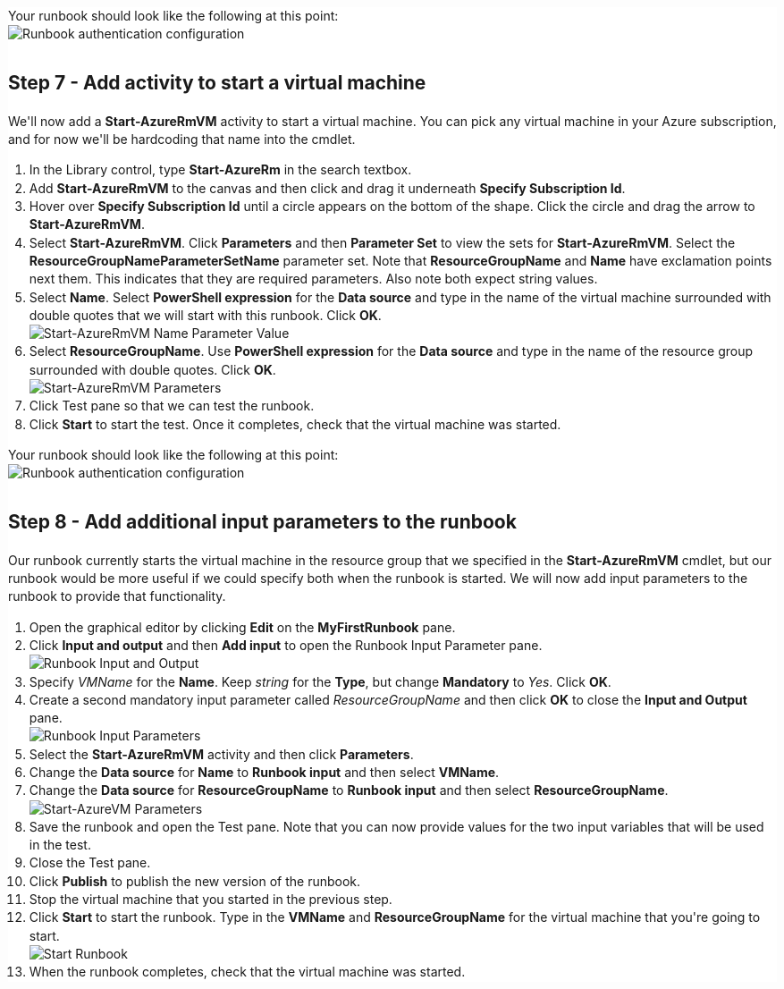 Your runbook should look like the following at this point: <br>![Runbook authentication configuration](media/automation-first-runbook-graphical/runbook-auth-config.png)

## Step 7 - Add activity to start a virtual machine
We'll now add a **Start-AzureRmVM** activity to start a virtual machine.  You can pick any virtual machine in your Azure subscription, and for now we'll be hardcoding that name into the cmdlet.

1. In the Library control, type **Start-AzureRm** in the search textbox.
2. Add **Start-AzureRmVM** to the canvas and then click and drag it underneath **Specify Subscription Id**.
3. Hover over **Specify Subscription Id** until a circle appears on the bottom of the shape.  Click the circle and drag the arrow to **Start-AzureRmVM**.
4. Select **Start-AzureRmVM**.  Click **Parameters** and then **Parameter Set** to view the sets for **Start-AzureRmVM**.  Select the **ResourceGroupNameParameterSetName** parameter set. Note that **ResourceGroupName** and **Name** have exclamation points next them.  This indicates that they are required parameters.  Also note both expect string values.
5. Select **Name**.  Select **PowerShell expression** for the **Data source** and type in the name of the virtual machine surrounded with double quotes that we will start with this runbook.  Click **OK**.<br>![Start-AzureRmVM Name Parameter Value](media/automation-first-runbook-graphical/runbook-startvm-nameparameter.png)
6. Select **ResourceGroupName**. Use **PowerShell expression** for the **Data source** and type in the name of the resource group surrounded with double quotes.  Click **OK**.<br> ![Start-AzureRmVM Parameters](media/automation-first-runbook-graphical/startazurermvm-params.png)
7. Click Test pane so that we can test the runbook.
8. Click **Start** to start the test.  Once it completes, check that the virtual machine was started.

Your runbook should look like the following at this point: <br>![Runbook authentication configuration](media/automation-first-runbook-graphical/runbook-startvm.png)

## Step 8 - Add additional input parameters to the runbook
Our runbook currently starts the virtual machine in the resource group that we specified in the **Start-AzureRmVM** cmdlet, but our runbook would be more useful if we could specify both when the runbook is started.  We will now add input parameters to the runbook to provide that functionality.

1. Open the graphical editor by clicking **Edit** on the **MyFirstRunbook** pane.
2. Click **Input and output** and then **Add input** to open the Runbook Input Parameter pane.<br> ![Runbook Input and Output](media/automation-first-runbook-graphical/runbook-toolbar-InputandOutput-revised20165.png)
3. Specify *VMName* for the **Name**.  Keep *string* for the **Type**, but change **Mandatory** to *Yes*.  Click **OK**.
4. Create a second mandatory input parameter called *ResourceGroupName* and then click **OK** to close the **Input and Output** pane.<br> ![Runbook Input Parameters](media/automation-first-runbook-graphical/start-azurermvm-params-outputs.png)
5. Select the **Start-AzureRmVM** activity and then click **Parameters**.
6. Change the **Data source** for **Name** to **Runbook input** and then select **VMName**.<br>
7. Change the **Data source** for **ResourceGroupName** to **Runbook input** and then select **ResourceGroupName**.<br> ![Start-AzureVM Parameters](media/automation-first-runbook-graphical/start-azurermvm-params-runbookinput.png)
8. Save the runbook and open the Test pane.  Note that you can now provide values for the two input variables that will be used in the test.
9. Close the Test pane.
10. Click **Publish** to publish the new version of the runbook.
11. Stop the virtual machine that you started in the previous step.
12. Click **Start** to start the runbook.  Type in the **VMName** and **ResourceGroupName** for the virtual machine that you're going to start.<br> ![Start Runbook](media/automation-first-runbook-graphical/runbook-start-inputparams.png)
13. When the runbook completes, check that the virtual machine was started.
